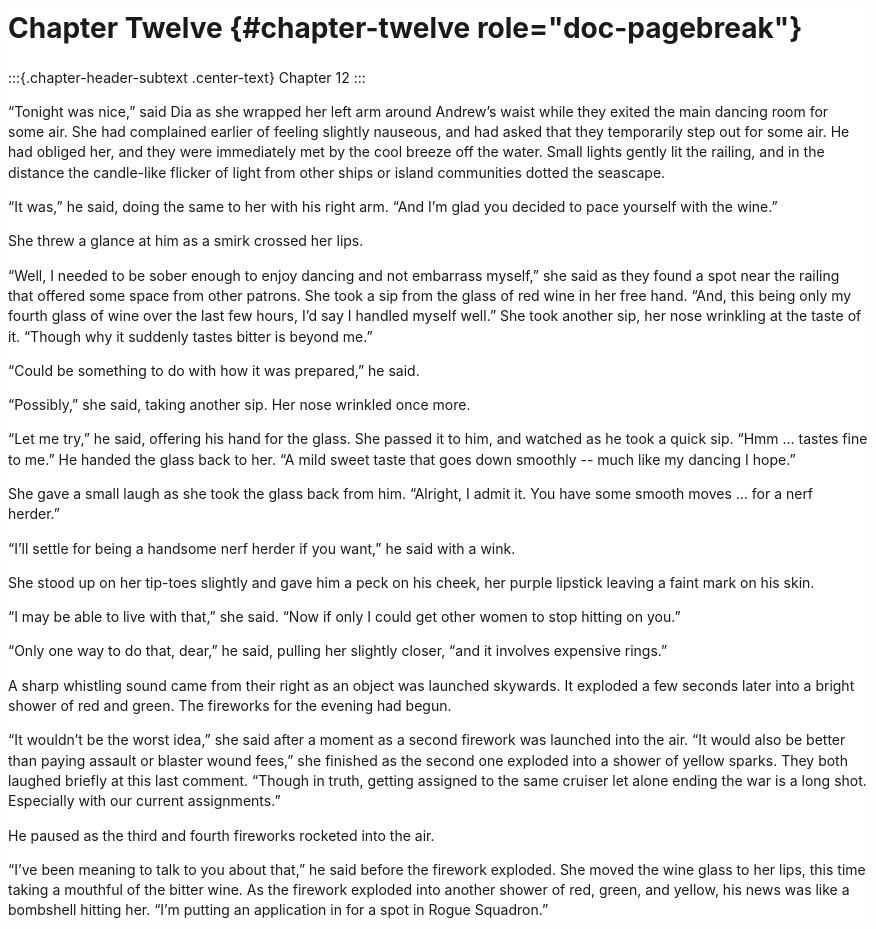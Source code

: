 
# Chapter Twelve {#chapter-twelve role="doc-pagebreak"}

:::{.chapter-header-subtext .center-text}
Chapter 12
:::
 	
<p>“Tonight was nice,” said Dia as she wrapped her left arm around Andrew’s waist while they exited the main dancing room for some air.  She had complained earlier of feeling slightly nauseous, and had asked that they temporarily step out for some air.  He had obliged her, and they were immediately met by the cool breeze off the water.  Small lights gently lit the railing, and in the distance the candle-like flicker of light from other ships or island communities dotted the seascape.
 	
<p>“It was,” he said, doing the same to her with his right arm. “And I’m glad you decided to pace yourself with the wine.”
  	
<p>She threw a glance at him as a smirk crossed her lips. 
 	
<p>“Well, I needed to be sober enough to enjoy dancing and not embarrass myself,” she said as they found a spot near the railing that offered some space from other patrons.  She took a sip from the glass of red wine in her free hand. “And, this being only my fourth glass of wine over the last few hours, I’d say I handled myself well.”  She took another sip, her nose wrinkling at the taste of it. “Though why it suddenly tastes bitter is beyond me.”
 	
<p>“Could be something to do with how it was prepared,” he said.
 	
<p>“Possibly,” she said, taking another sip. Her nose wrinkled once more. 
 	
<p>“Let me try,” he said, offering his hand for the glass.  She passed it to him, and watched as he took a quick sip. “Hmm … tastes fine to me.”  He handed the glass back to her. “A mild sweet taste that goes down smoothly -- much like my dancing I hope.”
 	
<p>She gave a small laugh as she took the glass back from him. “Alright, I admit it.  You have some smooth moves … for a nerf herder.”
 	
<p>“I’ll settle for being a handsome nerf herder if you want,” he said with a wink.
 	
<p>She stood up on her tip-toes slightly and gave him a peck on his cheek, her purple lipstick leaving a faint mark on his skin.
 	
<p>“I may be able to live with that,” she said. “Now if only I could get other women to stop hitting on you.”
 	
<p>“Only one way to do that, dear,” he said, pulling her slightly closer, “and it involves expensive rings.”
 	
<p>A sharp whistling sound came from their right as an object was launched skywards.  It exploded a few seconds later into a bright shower of red and green.  The fireworks for the evening had begun.
 	
<p>“It wouldn’t be the worst idea,” she said after a moment as a second firework was launched into the air. “It would also be better than paying assault or blaster wound fees,” she finished as the second one exploded into a shower of yellow sparks.  They both laughed briefly at this last comment. “Though in truth, getting assigned to the same cruiser let alone ending the war is a long shot.  Especially with our current assignments.”
 	
<p>He paused as the third and fourth fireworks rocketed into the air.
 	
<p>“I’ve been meaning to talk to you about that,” he said before the firework exploded.  She moved the wine glass to her lips, this time taking a mouthful of the bitter wine.  As the firework exploded into another shower of red, green, and yellow, his news was like a bombshell hitting her.  “I’m putting an application in for a spot in Rogue Squadron.”
 	